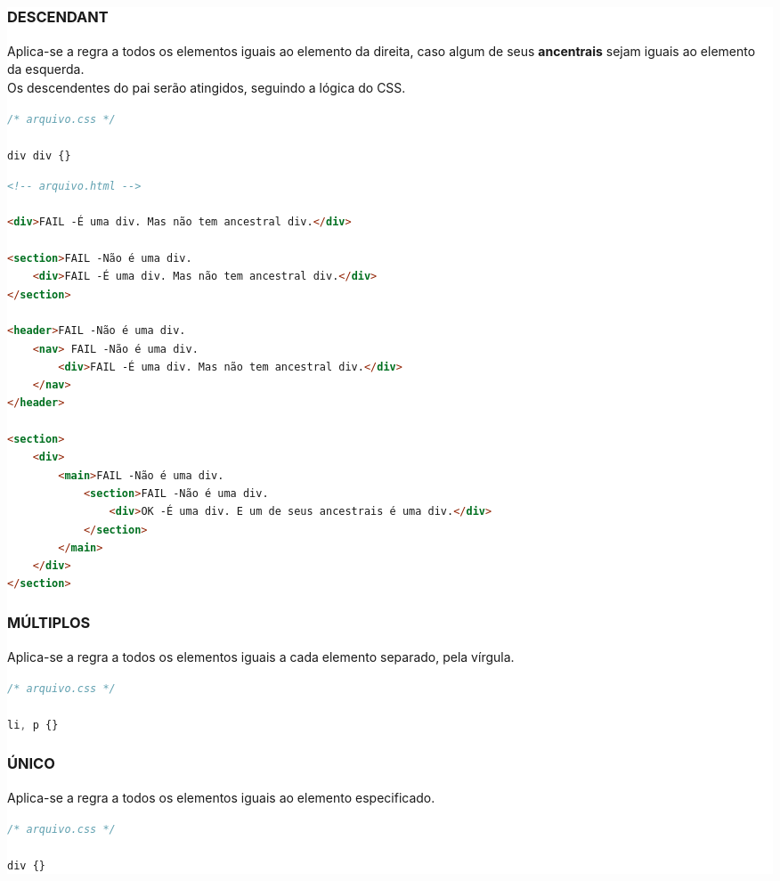 ### DESCENDANT

Aplica-se a regra a todos os elementos iguais ao elemento da direita,
caso algum de seus **ancentrais** sejam iguais ao elemento da esquerda.  
Os descendentes do pai serão atingidos, seguindo a lógica do CSS.

```css
/* arquivo.css */

div div {}
```

```html
<!-- arquivo.html -->

<div>FAIL -É uma div. Mas não tem ancestral div.</div>

<section>FAIL -Não é uma div.
    <div>FAIL -É uma div. Mas não tem ancestral div.</div>
</section>

<header>FAIL -Não é uma div.
    <nav> FAIL -Não é uma div.
        <div>FAIL -É uma div. Mas não tem ancestral div.</div>
    </nav>
</header>

<section>
    <div>
        <main>FAIL -Não é uma div.
            <section>FAIL -Não é uma div.
                <div>OK -É uma div. E um de seus ancestrais é uma div.</div>
            </section>
        </main>
    </div>
</section>
```

### MÚLTIPLOS

Aplica-se a regra a todos os elementos iguais a cada elemento separado,
pela vírgula.

```css
/* arquivo.css */

li, p {}
```

### ÚNICO

Aplica-se a regra a todos os elementos iguais ao elemento especificado.

```css
/* arquivo.css */

div {}
```
